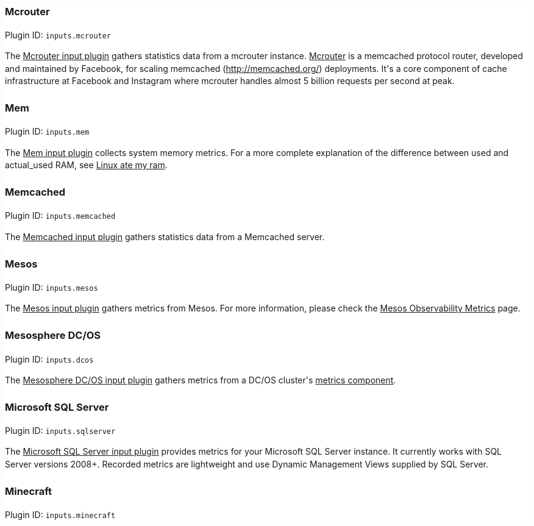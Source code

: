 ### Mcrouter

Plugin ID: `inputs.mcrouter`

The [Mcrouter input plugin](https://github.com/influxdata/telegraf/blob/release-1.8/plugins/inputs/mcrouter/README.md) gathers statistics data from a mcrouter instance. [Mcrouter](https://github.com/facebook/mcrouter) is a memcached protocol router, developed and maintained by Facebook, for scaling memcached (http://memcached.org/) deployments. It's a core component of cache infrastructure at Facebook and Instagram where mcrouter handles almost 5 billion requests per second at peak.

### Mem

Plugin ID: `inputs.mem`

The [Mem input plugin](https://github.com/influxdata/telegraf/blob/release-1.8/plugins/inputs/mem/README.md) collects system memory metrics. For a more complete explanation of the difference between used and actual_used RAM, see [Linux ate my ram](https://www.linuxatemyram.com/).

### Memcached

Plugin ID: `inputs.memcached`

The [Memcached input plugin](https://github.com/influxdata/telegraf/blob/release-1.8/plugins/inputs/memcached/README.md) gathers statistics data from a Memcached server.

### Mesos

Plugin ID: `inputs.mesos`

The [Mesos input plugin](https://github.com/influxdata/telegraf/blob/release-1.8/plugins/inputs/mesos/README.md) gathers metrics from Mesos. For more information, please check the
[Mesos Observability Metrics](http://mesos.apache.org/documentation/latest/monitoring/) page.

### Mesosphere DC/OS

Plugin ID: `inputs.dcos`

The [Mesosphere DC/OS input plugin](https://github.com/influxdata/telegraf/blob/release-1.8/plugins/inputs/dcos/README.md) gathers metrics from a DC/OS cluster's [metrics component](https://docs.mesosphere.com/1.10/metrics/).

### Microsoft SQL Server

Plugin ID: `inputs.sqlserver`

The [Microsoft SQL Server input plugin](https://github.com/influxdata/telegraf/blob/release-1.8/plugins/inputs/sqlserver/README.md) provides metrics for your Microsoft SQL Server instance. It currently works with SQL Server
versions 2008+. Recorded metrics are lightweight and use Dynamic Management Views supplied by SQL Server.

### Minecraft

Plugin ID: `inputs.minecraft`
